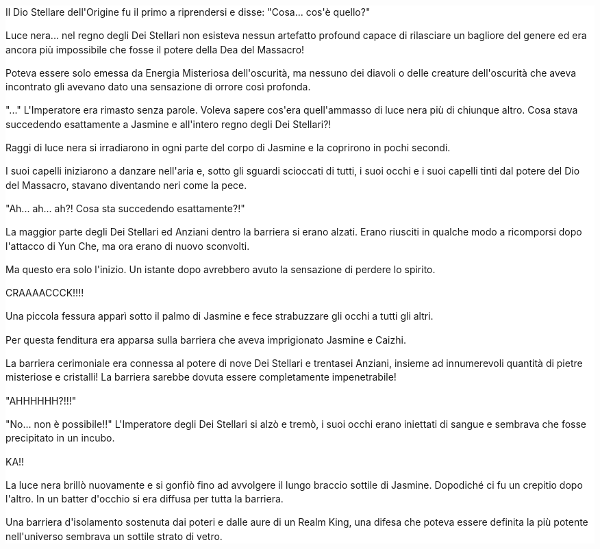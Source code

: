 
Il Dio Stellare dell'Origine fu il primo a riprendersi e disse: "Cosa... cos'è quello?"


Luce nera... nel regno degli Dei Stellari non esisteva nessun artefatto profound capace di rilasciare un bagliore del genere ed era ancora più impossibile che fosse il potere della Dea del Massacro!


Poteva essere solo emessa da Energia Misteriosa dell'oscurità, ma nessuno dei diavoli o delle creature dell'oscurità che aveva incontrato gli avevano dato una sensazione di orrore così profonda.


"..." L'Imperatore era rimasto senza parole. Voleva sapere cos'era quell'ammasso di luce nera più di chiunque altro. Cosa stava succedendo esattamente a Jasmine e all'intero regno degli Dei Stellari?!


Raggi di luce nera si irradiarono in ogni parte del corpo di Jasmine e la coprirono in pochi secondi.


I suoi capelli iniziarono a danzare nell'aria e, sotto gli sguardi scioccati di tutti, i suoi occhi e i suoi capelli tinti dal potere del Dio del Massacro, stavano diventando neri come la pece.


"Ah... ah... ah?! Cosa sta succedendo esattamente?!"


La maggior parte degli Dei Stellari ed Anziani dentro la barriera si erano alzati. Erano riusciti in qualche modo a ricomporsi dopo l'attacco di Yun Che, ma ora erano di nuovo sconvolti.


Ma questo era solo l'inizio. Un istante dopo avrebbero avuto la sensazione di perdere lo spirito.


CRAAAACCCK!!!!


Una piccola fessura apparì sotto il palmo di Jasmine e fece strabuzzare gli occhi a tutti gli altri.


Per questa fenditura era apparsa sulla barriera che aveva imprigionato Jasmine e Caizhi.


La barriera cerimoniale era connessa al potere di nove Dei Stellari e trentasei Anziani, insieme ad innumerevoli quantità di pietre misteriose e cristalli! La barriera sarebbe dovuta essere completamente impenetrabile!


"AHHHHHH?!!!"


"No... non è possibile!!" L'Imperatore degli Dei Stellari si alzò e tremò, i suoi occhi erano iniettati di sangue e sembrava che fosse precipitato in un incubo.


KA!!


La luce nera brillò nuovamente e si gonfiò fino ad avvolgere il lungo braccio sottile di Jasmine. Dopodiché ci fu un crepitio dopo l'altro. In un batter d'occhio si era diffusa per tutta la barriera.


Una barriera d'isolamento sostenuta dai poteri e dalle aure di un Realm King, una difesa che poteva essere definita la più potente nell'universo sembrava un sottile strato di vetro.
